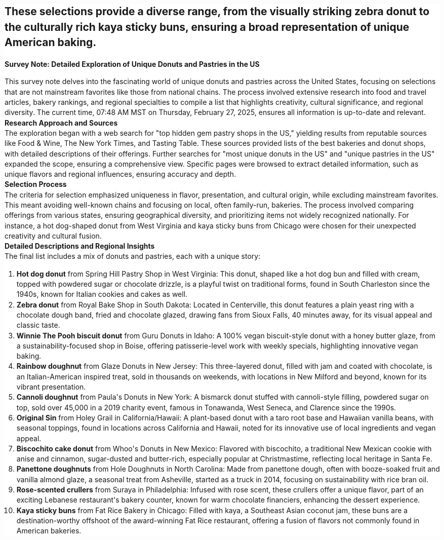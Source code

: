 These selections provide a diverse range, from the visually striking zebra donut to the culturally rich kaya sticky buns, ensuring a broad representation of unique American baking.  
---

**Survey Note: Detailed Exploration of Unique Donuts and Pastries in the US**

This survey note delves into the fascinating world of unique donuts and pastries across the United States, focusing on selections that are not mainstream favorites like those from national chains. The process involved extensive research into food and travel articles, bakery rankings, and regional specialties to compile a list that highlights creativity, cultural significance, and regional diversity. The current time, 07:48 AM MST on Thursday, February 27, 2025, ensures all information is up-to-date and relevant.  
**Research Approach and Sources**  
The exploration began with a web search for "top hidden gem pastry shops in the US," yielding results from reputable sources like Food & Wine, The New York Times, and Tasting Table. These sources provided lists of the best bakeries and donut shops, with detailed descriptions of their offerings. Further searches for "most unique donuts in the US" and "unique pastries in the US" expanded the scope, ensuring a comprehensive view. Specific pages were browsed to extract detailed information, such as unique flavors and regional influences, ensuring accuracy and depth.  
**Selection Process**  
The criteria for selection emphasized uniqueness in flavor, presentation, and cultural origin, while excluding mainstream favorites. This meant avoiding well-known chains and focusing on local, often family-run, bakeries. The process involved comparing offerings from various states, ensuring geographical diversity, and prioritizing items not widely recognized nationally. For instance, a hot dog-shaped donut from West Virginia and kaya sticky buns from Chicago were chosen for their unexpected creativity and cultural fusion.  
**Detailed Descriptions and Regional Insights**  
The final list includes a mix of donuts and pastries, each with a unique story:

1. **Hot dog donut** from Spring Hill Pastry Shop in West Virginia: This donut, shaped like a hot dog bun and filled with cream, topped with powdered sugar or chocolate drizzle, is a playful twist on traditional forms, found in South Charleston since the 1940s, known for Italian cookies and cakes as well.  
2. **Zebra donut** from Royal Bake Shop in South Dakota: Located in Centerville, this donut features a plain yeast ring with a chocolate dough band, fried and chocolate glazed, drawing fans from Sioux Falls, 40 minutes away, for its visual appeal and classic taste.  
3. **Winnie The Pooh biscuit donut** from Guru Donuts in Idaho: A 100% vegan biscuit-style donut with a honey butter glaze, from a sustainability-focused shop in Boise, offering patisserie-level work with weekly specials, highlighting innovative vegan baking.  
4. **Rainbow doughnut** from Glaze Donuts in New Jersey: This three-layered donut, filled with jam and coated with chocolate, is an Italian-American inspired treat, sold in thousands on weekends, with locations in New Milford and beyond, known for its vibrant presentation.  
5. **Cannoli doughnut** from Paula's Donuts in New York: A bismarck donut stuffed with cannoli-style filling, powdered sugar on top, sold over 45,000 in a 2019 charity event, famous in Tonawanda, West Seneca, and Clarence since the 1990s.  
6. **Original Sin** from Holey Grail in California/Hawaii: A plant-based donut with a taro root base and Hawaiian vanilla beans, with seasonal toppings, found in locations across California and Hawaii, noted for its innovative use of local ingredients and vegan appeal.  
7. **Biscochito cake donut** from Whoo's Donuts in New Mexico: Flavored with biscochito, a traditional New Mexican cookie with anise and cinnamon, sugar-dusted and butter-rich, especially popular at Christmastime, reflecting local heritage in Santa Fe.  
8. **Panettone doughnuts** from Hole Doughnuts in North Carolina: Made from panettone dough, often with booze-soaked fruit and vanilla almond glaze, a seasonal treat from Asheville, started as a truck in 2014, focusing on sustainability with rice bran oil.  
9. **Rose-scented crullers** from Suraya in Philadelphia: Infused with rose scent, these crullers offer a unique flavor, part of an exciting Lebanese restaurant's bakery counter, known for warm chocolate financiers, enhancing the dessert experience.  
10. **Kaya sticky buns** from Fat Rice Bakery in Chicago: Filled with kaya, a Southeast Asian coconut jam, these buns are a destination-worthy offshoot of the award-winning Fat Rice restaurant, offering a fusion of flavors not commonly found in American bakeries.
